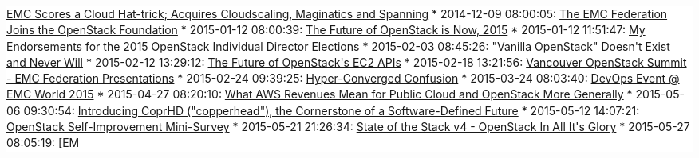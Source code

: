 [EMC Scores a Cloud Hat-trick; Acquires Cloudscaling, Maginatics and Spanning](http://cloudscaling.com/blog/news/emc-scores-a-cloud-hat-trick-acquires-cloudscaling-maginatics-and-spanning/) * 2014-12-09 08:00:05: [The EMC Federation Joins the OpenStack Foundation](http://cloudscaling.com/blog/openstack/the-emc-federation-joins-the-openstack-foundation/) * 2015-01-12 08:00:39: [The Future of OpenStack is Now, 2015](http://cloudscaling.com/blog/openstack/the-future-of-openstack-is-now-2015/) * 2015-01-12 11:51:47: [My Endorsements for the 2015 OpenStack Individual Director Elections](http://cloudscaling.com/blog/openstack/my-endorsements-for-the-2015-openstack-individual-director-elections/) * 2015-02-03 08:45:26: ["Vanilla OpenStack" Doesn't Exist and Never Will](http://cloudscaling.com/blog/openstack/vanilla-openstack-doesnt-exist-and-never-will/) * 2015-02-12 13:29:12: [The Future of OpenStack's EC2 APIs](http://cloudscaling.com/blog/openstack/the-future-of-openstacks-ec2-apis/) * 2015-02-18 13:21:56: [Vancouver OpenStack Summit - EMC Federation Presentations](http://cloudscaling.com/blog/openstack/vancouver-openstack-summit-emc-federation-presentations/) * 2015-02-24 09:39:25: [Hyper-Converged Confusion](http://cloudscaling.com/blog/cloud-computing/hyper-converged-confusion/) * 2015-03-24 08:03:40: [DevOps Event @ EMC World 2015](http://cloudscaling.com/blog/openstack/devops-event-emc-world-2015/) * 2015-04-27 08:20:10: [What AWS Revenues Mean for Public Cloud and OpenStack More Generally](http://cloudscaling.com/blog/cloud-computing/what-aws-revenues-mean-for-public-cloud-and-openstack-more-generally/) * 2015-05-06 09:30:54: [Introducing CoprHD ("copperhead"), the Cornerstone of a Software-Defined Future](http://cloudscaling.com/blog/cloud-computing/introducing-coprhd-copperhead-the-cornerstone-of-a-software-defined-future/) * 2015-05-12 14:07:21: [OpenStack Self-Improvement Mini-Survey](http://cloudscaling.com/blog/openstack/openstack-self-improvement-mini-survey/) * 2015-05-21 21:26:34: [State of the Stack v4 - OpenStack In All It's Glory](http://cloudscaling.com/blog/openstack/state-of-the-stack-v4/) * 2015-05-27 08:05:19: [EM